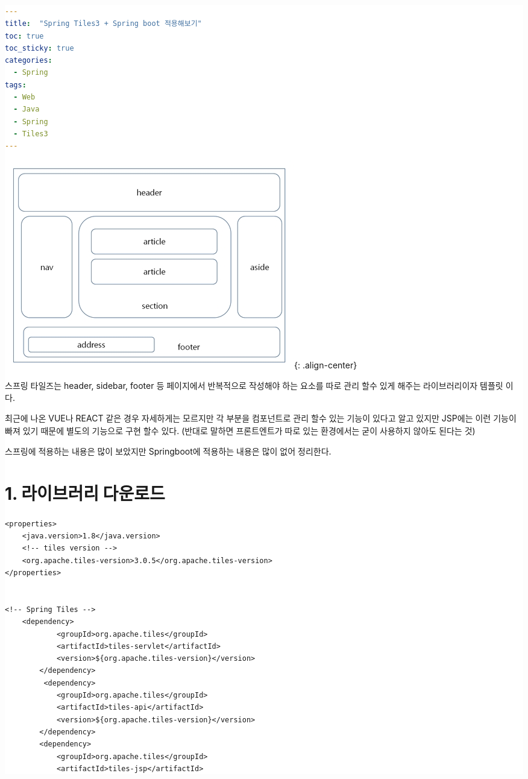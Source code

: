 ```yaml
---
title:  "Spring Tiles3 + Spring boot 적용해보기"
toc: true
toc_sticky: true
categories:
  - Spring
tags:  
  - Web
  - Java
  - Spring
  - Tiles3
---
```

![](\assets\images\it\20160524100541html5.jpg){: .align-center}

스프링 타일즈는 header, sidebar, footer 등 페이지에서 반복적으로 작성해야 하는 요소를 따로 관리 할수 있게 해주는 라이브러리이자 템플릿 이다.

최근에 나온 VUE나 REACT 같은 경우 자세하게는 모르지만 각 부분을 컴포넌트로 관리 할수 있는 기능이 있다고 알고 있지만 JSP에는 이런 기능이 빠져 있기 때문에 별도의 기능으로 구현 할수 있다. (반대로 말하면 프론트엔트가 따로 있는 환경에서는 굳이 사용하지 않아도 된다는 것) 

스프링에 적용하는 내용은 많이 보았지만 Springboot에 적용하는 내용은 많이 없어 정리한다.
 
#  1. 라이브러리 다운로드
```
<properties>
	<java.version>1.8</java.version>		
	<!-- tiles version -->
	<org.apache.tiles-version>3.0.5</org.apache.tiles-version>
</properties>


<!-- Spring Tiles -->
	<dependency>
            <groupId>org.apache.tiles</groupId>
            <artifactId>tiles-servlet</artifactId>
            <version>${org.apache.tiles-version}</version>
        </dependency>
         <dependency>
            <groupId>org.apache.tiles</groupId>
            <artifactId>tiles-api</artifactId>
            <version>${org.apache.tiles-version}</version>
        </dependency>
        <dependency>
            <groupId>org.apache.tiles</groupId>
            <artifactId>tiles-jsp</artifactId>
```